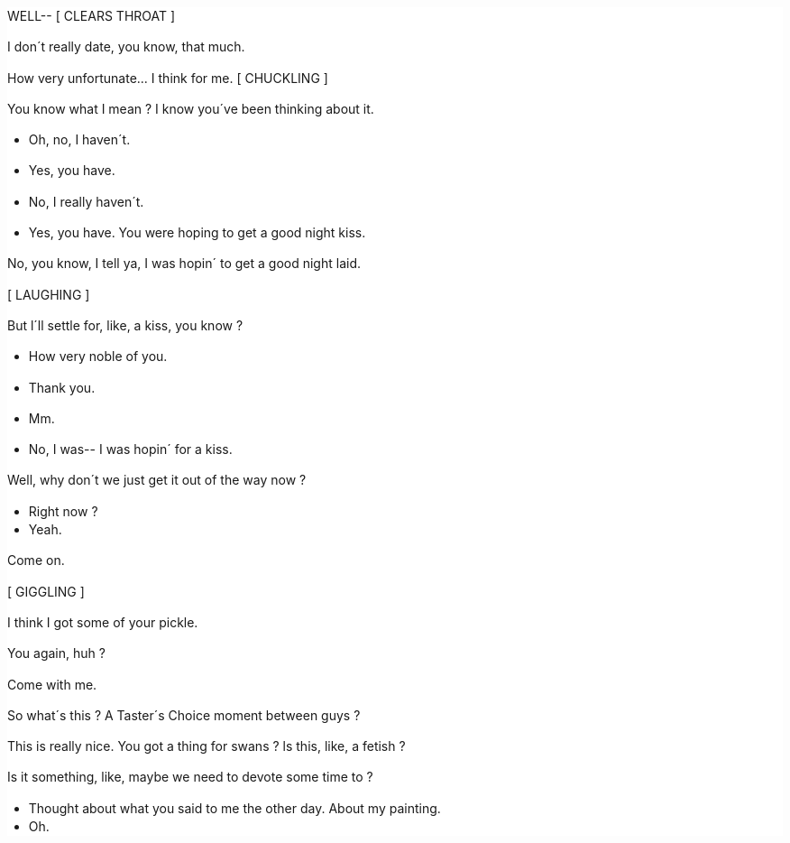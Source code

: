 WELL--
[ CLEARS THROAT ]

I don´t really date,
you know, that much.

How very unfortunate...
I think for me. [ CHUCKLING ]

You know what I mean ?
I know you´ve been thinking about it.

- Oh, no, I haven´t.
- Yes, you have.

- No, I really haven´t.
- Yes, you have. You were hoping
to get a good night kiss.

No, you know, I tell ya,
I was hopin´ to get a good night laid.

[ LAUGHING ]

But l´ll settle for,
like, a kiss, you know ?

- How very noble of you.
- Thank you.

- Mm.
- No, I was-- I was hopin´ for a kiss.

Well, why don´t we just
get it out of the way now ?

- Right now ?
- Yeah.

Come on.

[ GIGGLING ]

I think I got
some of your pickle.

You again, huh ?

Come with me.

So what´s this ?
A Taster´s Choice moment between guys ?

This is really nice. You got a thing
for swans ? ls this, like, a fetish ?

Is it something, like, maybe
we need to devote some time to ?

- Thought about what you said to me
the other day. About my painting.
- Oh.
